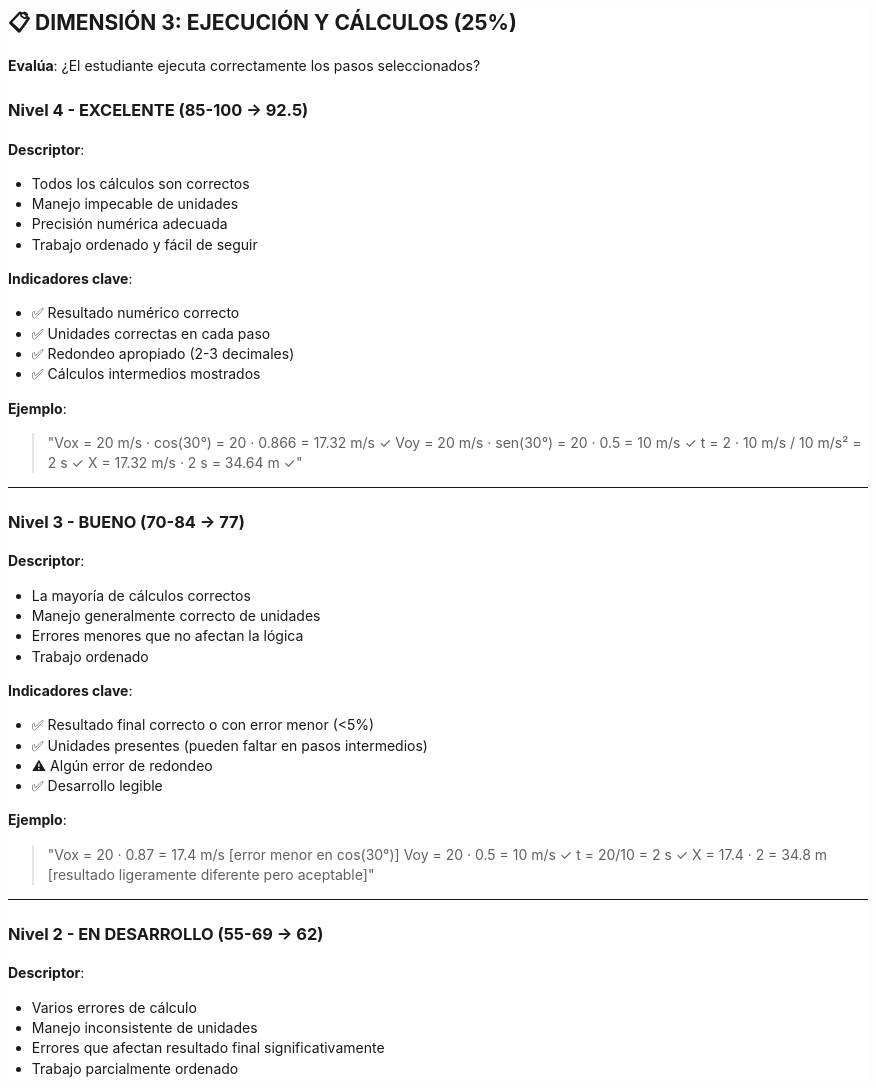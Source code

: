 
## 📋 DIMENSIÓN 3: EJECUCIÓN Y CÁLCULOS (25%)

**Evalúa**: ¿El estudiante ejecuta correctamente los pasos seleccionados?

### Nivel 4 - EXCELENTE (85-100 → 92.5)

**Descriptor**:
- Todos los cálculos son correctos
- Manejo impecable de unidades
- Precisión numérica adecuada
- Trabajo ordenado y fácil de seguir

**Indicadores clave**:
- ✅ Resultado numérico correcto
- ✅ Unidades correctas en cada paso
- ✅ Redondeo apropiado (2-3 decimales)
- ✅ Cálculos intermedios mostrados

**Ejemplo**:
> "Vox = 20 m/s · cos(30°) = 20 · 0.866 = 17.32 m/s ✓
> Voy = 20 m/s · sen(30°) = 20 · 0.5 = 10 m/s ✓
> t = 2 · 10 m/s / 10 m/s² = 2 s ✓
> X = 17.32 m/s · 2 s = 34.64 m ✓"

---

### Nivel 3 - BUENO (70-84 → 77)

**Descriptor**:
- La mayoría de cálculos correctos
- Manejo generalmente correcto de unidades
- Errores menores que no afectan la lógica
- Trabajo ordenado

**Indicadores clave**:
- ✅ Resultado final correcto o con error menor (<5%)
- ✅ Unidades presentes (pueden faltar en pasos intermedios)
- ⚠️ Algún error de redondeo
- ✅ Desarrollo legible

**Ejemplo**:
> "Vox = 20 · 0.87 = 17.4 m/s [error menor en cos(30°)]
> Voy = 20 · 0.5 = 10 m/s ✓
> t = 20/10 = 2 s ✓
> X = 17.4 · 2 = 34.8 m [resultado ligeramente diferente pero aceptable]"

---

### Nivel 2 - EN DESARROLLO (55-69 → 62)

**Descriptor**:
- Varios errores de cálculo
- Manejo inconsistente de unidades
- Errores que afectan resultado final significativamente
- Trabajo parcialmente ordenado
